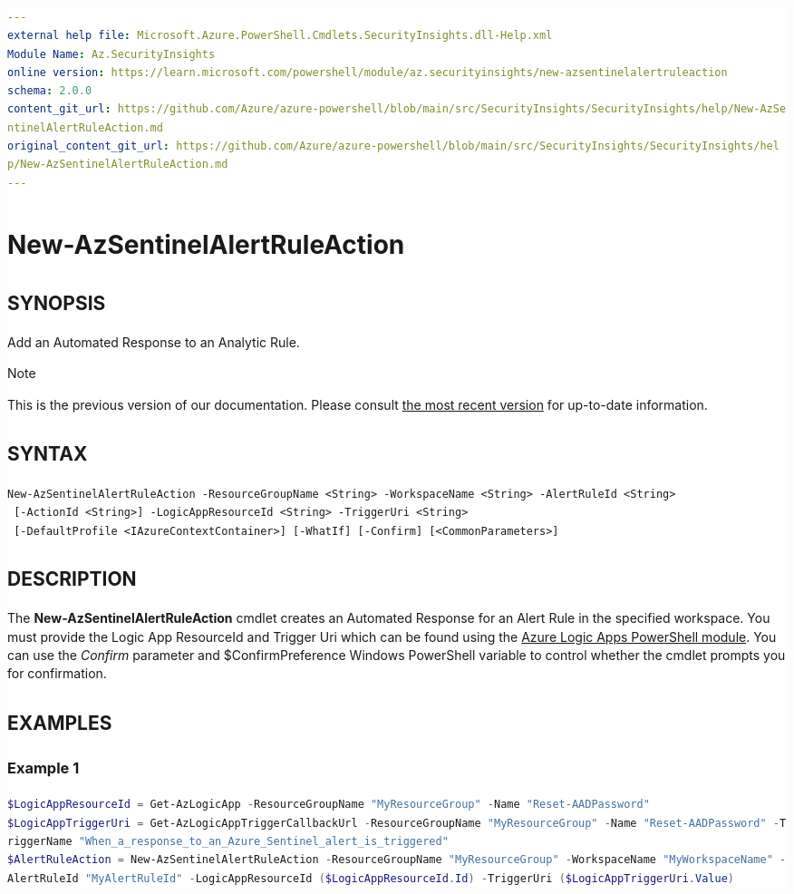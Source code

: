 ```yaml
---
external help file: Microsoft.Azure.PowerShell.Cmdlets.SecurityInsights.dll-Help.xml
Module Name: Az.SecurityInsights
online version: https://learn.microsoft.com/powershell/module/az.securityinsights/new-azsentinelalertruleaction
schema: 2.0.0
content_git_url: https://github.com/Azure/azure-powershell/blob/main/src/SecurityInsights/SecurityInsights/help/New-AzSentinelAlertRuleAction.md
original_content_git_url: https://github.com/Azure/azure-powershell/blob/main/src/SecurityInsights/SecurityInsights/help/New-AzSentinelAlertRuleAction.md
---
```


# New-AzSentinelAlertRuleAction

## SYNOPSIS
Add an Automated Response to an Analytic Rule.

> [!NOTE]
>This is the previous version of our documentation. Please consult [the most recent version](/powershell/module/az.securityinsights/new-azsentinelalertruleaction) for up-to-date information.

## SYNTAX

```
New-AzSentinelAlertRuleAction -ResourceGroupName <String> -WorkspaceName <String> -AlertRuleId <String>
 [-ActionId <String>] -LogicAppResourceId <String> -TriggerUri <String>
 [-DefaultProfile <IAzureContextContainer>] [-WhatIf] [-Confirm] [<CommonParameters>]
```

## DESCRIPTION
The **New-AzSentinelAlertRuleAction** cmdlet creates an Automated Response for an Alert Rule in the specified workspace.
You must provide the Logic App ResourceId and Trigger Uri which can be found using the [Azure Logic Apps PowerShell module](https://learn.microsoft.com/en-us/powershell/module/az.logicapp/get-azlogicapp?view=azps-5.6.0).
You can use the *Confirm* parameter and $ConfirmPreference Windows PowerShell variable to control whether the cmdlet prompts you for confirmation.

## EXAMPLES

### Example 1
```powershell
$LogicAppResourceId = Get-AzLogicApp -ResourceGroupName "MyResourceGroup" -Name "Reset-AADPassword"
$LogicAppTriggerUri = Get-AzLogicAppTriggerCallbackUrl -ResourceGroupName "MyResourceGroup" -Name "Reset-AADPassword" -TriggerName "When_a_response_to_an_Azure_Sentinel_alert_is_triggered"
$AlertRuleAction = New-AzSentinelAlertRuleAction -ResourceGroupName "MyResourceGroup" -WorkspaceName "MyWorkspaceName" -AlertRuleId "MyAlertRuleId" -LogicAppResourceId ($LogicAppResourceId.Id) -TriggerUri ($LogicAppTriggerUri.Value)
```
